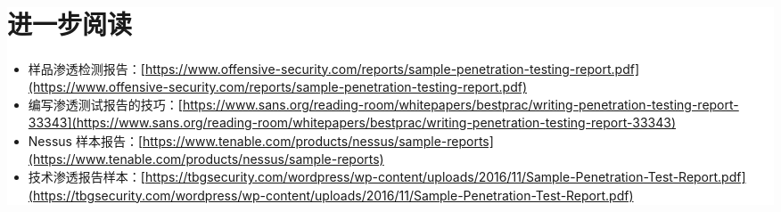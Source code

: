 # 进一步阅读

*   样品渗透检测报告：[https://www.offensive-security.com/reports/sample-penetration-testing-report.pdf](https://www.offensive-security.com/reports/sample-penetration-testing-report.pdf)
*   编写渗透测试报告的技巧：[https://www.sans.org/reading-room/whitepapers/bestprac/writing-penetration-testing-report-33343](https://www.sans.org/reading-room/whitepapers/bestprac/writing-penetration-testing-report-33343)
*   Nessus 样本报告：[https://www.tenable.com/products/nessus/sample-reports](https://www.tenable.com/products/nessus/sample-reports)
*   技术渗透报告样本：[https://tbgsecurity.com/wordpress/wp-content/uploads/2016/11/Sample-Penetration-Test-Report.pdf](https://tbgsecurity.com/wordpress/wp-content/uploads/2016/11/Sample-Penetration-Test-Report.pdf)
